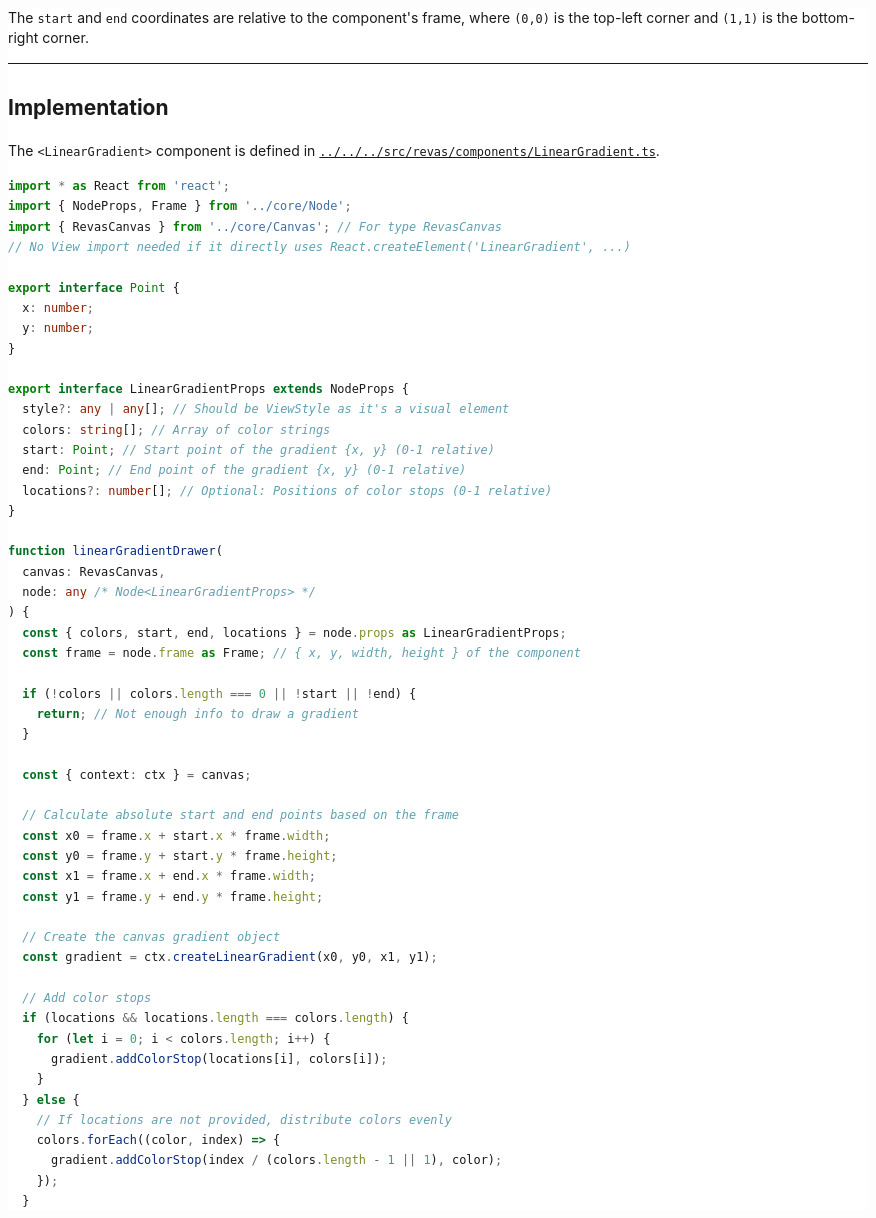 The `start` and `end` coordinates are relative to the component's frame, where `(0,0)` is the top-left corner and `(1,1)` is the bottom-right corner.



---



## Implementation

The `<LinearGradient>` component is defined in [`../../../src/revas/components/LinearGradient.ts`](../../../src/revas/components/LinearGradient.ts:1).

```typescript
import * as React from 'react';
import { NodeProps, Frame } from '../core/Node';
import { RevasCanvas } from '../core/Canvas'; // For type RevasCanvas
// No View import needed if it directly uses React.createElement('LinearGradient', ...)

export interface Point {
  x: number;
  y: number;
}

export interface LinearGradientProps extends NodeProps {
  style?: any | any[]; // Should be ViewStyle as it's a visual element
  colors: string[]; // Array of color strings
  start: Point; // Start point of the gradient {x, y} (0-1 relative)
  end: Point; // End point of the gradient {x, y} (0-1 relative)
  locations?: number[]; // Optional: Positions of color stops (0-1 relative)
}

function linearGradientDrawer(
  canvas: RevasCanvas,
  node: any /* Node<LinearGradientProps> */
) {
  const { colors, start, end, locations } = node.props as LinearGradientProps;
  const frame = node.frame as Frame; // { x, y, width, height } of the component

  if (!colors || colors.length === 0 || !start || !end) {
    return; // Not enough info to draw a gradient
  }

  const { context: ctx } = canvas;

  // Calculate absolute start and end points based on the frame
  const x0 = frame.x + start.x * frame.width;
  const y0 = frame.y + start.y * frame.height;
  const x1 = frame.x + end.x * frame.width;
  const y1 = frame.y + end.y * frame.height;

  // Create the canvas gradient object
  const gradient = ctx.createLinearGradient(x0, y0, x1, y1);

  // Add color stops
  if (locations && locations.length === colors.length) {
    for (let i = 0; i < colors.length; i++) {
      gradient.addColorStop(locations[i], colors[i]);
    }
  } else {
    // If locations are not provided, distribute colors evenly
    colors.forEach((color, index) => {
      gradient.addColorStop(index / (colors.length - 1 || 1), color);
    });
  }
```